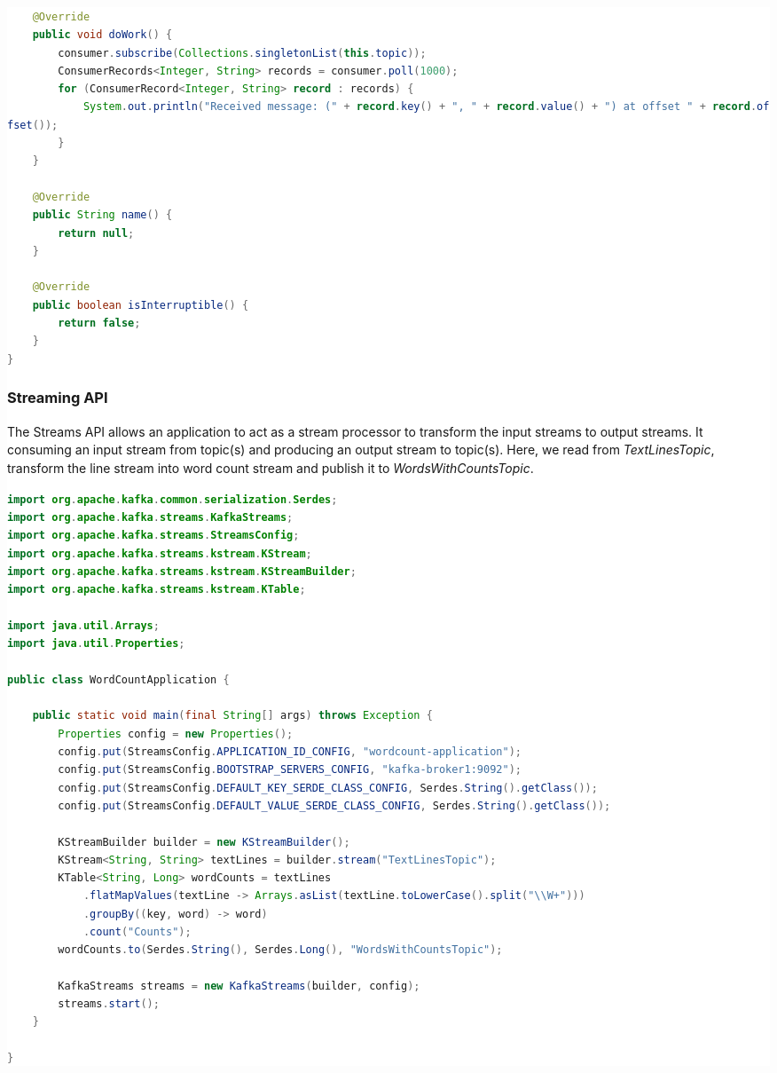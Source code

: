 ```java
    @Override
    public void doWork() {
        consumer.subscribe(Collections.singletonList(this.topic));
        ConsumerRecords<Integer, String> records = consumer.poll(1000);
        for (ConsumerRecord<Integer, String> record : records) {
            System.out.println("Received message: (" + record.key() + ", " + record.value() + ") at offset " + record.offset());
        }
    }

    @Override
    public String name() {
        return null;
    }

    @Override
    public boolean isInterruptible() {
        return false;
    }
}
```

### Streaming API

The Streams API allows an application to act as a stream processor to transform the input streams to output streams. It consuming an input stream from topic(s) and producing an output stream to topic(s). Here, we read from _TextLinesTopic_, transform the line stream into word count stream and publish it to _WordsWithCountsTopic_.

```java
import org.apache.kafka.common.serialization.Serdes;
import org.apache.kafka.streams.KafkaStreams;
import org.apache.kafka.streams.StreamsConfig;
import org.apache.kafka.streams.kstream.KStream;
import org.apache.kafka.streams.kstream.KStreamBuilder;
import org.apache.kafka.streams.kstream.KTable;
 
import java.util.Arrays;
import java.util.Properties;
 
public class WordCountApplication {
 
    public static void main(final String[] args) throws Exception {
        Properties config = new Properties();
        config.put(StreamsConfig.APPLICATION_ID_CONFIG, "wordcount-application");
        config.put(StreamsConfig.BOOTSTRAP_SERVERS_CONFIG, "kafka-broker1:9092");
        config.put(StreamsConfig.DEFAULT_KEY_SERDE_CLASS_CONFIG, Serdes.String().getClass());
        config.put(StreamsConfig.DEFAULT_VALUE_SERDE_CLASS_CONFIG, Serdes.String().getClass());
 
        KStreamBuilder builder = new KStreamBuilder();
        KStream<String, String> textLines = builder.stream("TextLinesTopic");
        KTable<String, Long> wordCounts = textLines
            .flatMapValues(textLine -> Arrays.asList(textLine.toLowerCase().split("\\W+")))
            .groupBy((key, word) -> word)
            .count("Counts");
        wordCounts.to(Serdes.String(), Serdes.Long(), "WordsWithCountsTopic");
 
        KafkaStreams streams = new KafkaStreams(builder, config);
        streams.start();
    }
 
}
```
